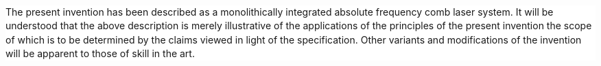 The present invention has been described as a monolithically integrated absolute frequency comb laser system. It will be understood that the above description is merely illustrative of the applications of the principles of the present invention the scope of which is to be determined by the claims viewed in light of the specification. Other variants and modifications of the invention will be apparent to those of skill in the art.

